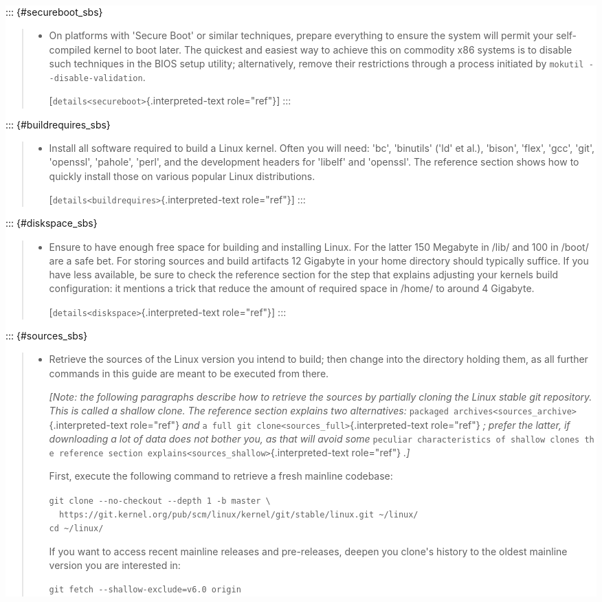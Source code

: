 ::: {#secureboot_sbs}
> -   On platforms with \'Secure Boot\' or similar techniques, prepare
>     everything to ensure the system will permit your self-compiled
>     kernel to boot later. The quickest and easiest way to achieve this
>     on commodity x86 systems is to disable such techniques in the BIOS
>     setup utility; alternatively, remove their restrictions through a
>     process initiated by `mokutil --disable-validation`.
>
>     \[`details<secureboot>`{.interpreted-text role="ref"}\]
:::

::: {#buildrequires_sbs}
> -   Install all software required to build a Linux kernel. Often you
>     will need: \'bc\', \'binutils\' (\'ld\' et al.), \'bison\',
>     \'flex\', \'gcc\', \'git\', \'openssl\', \'pahole\', \'perl\', and
>     the development headers for \'libelf\' and \'openssl\'. The
>     reference section shows how to quickly install those on various
>     popular Linux distributions.
>
>     \[`details<buildrequires>`{.interpreted-text role="ref"}\]
:::

::: {#diskspace_sbs}
> -   Ensure to have enough free space for building and installing
>     Linux. For the latter 150 Megabyte in /lib/ and 100 in /boot/ are
>     a safe bet. For storing sources and build artifacts 12 Gigabyte in
>     your home directory should typically suffice. If you have less
>     available, be sure to check the reference section for the step
>     that explains adjusting your kernels build configuration: it
>     mentions a trick that reduce the amount of required space in
>     /home/ to around 4 Gigabyte.
>
>     \[`details<diskspace>`{.interpreted-text role="ref"}\]
:::

::: {#sources_sbs}
> -   Retrieve the sources of the Linux version you intend to build;
>     then change into the directory holding them, as all further
>     commands in this guide are meant to be executed from there.
>
>     *\[Note: the following paragraphs describe how to retrieve the
>     sources by partially cloning the Linux stable git repository. This
>     is called a shallow clone. The reference section explains two
>     alternatives:* `packaged
>     archives<sources_archive>`{.interpreted-text role="ref"} *and*
>     `a full git clone<sources_full>`{.interpreted-text role="ref"} *;
>     prefer the latter, if downloading a lot of data does not bother
>     you, as that will avoid some*
>     `peculiar characteristics of shallow clones the
>     reference section explains<sources_shallow>`{.interpreted-text
>     role="ref"} *.\]*
>
>     First, execute the following command to retrieve a fresh mainline
>     codebase:
>
>         git clone --no-checkout --depth 1 -b master \
>           https://git.kernel.org/pub/scm/linux/kernel/git/stable/linux.git ~/linux/
>         cd ~/linux/
>
>     If you want to access recent mainline releases and pre-releases,
>     deepen you clone\'s history to the oldest mainline version you are
>     interested in:
>
>         git fetch --shallow-exclude=v6.0 origin
>